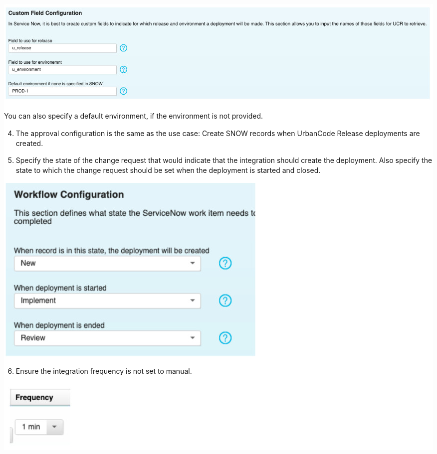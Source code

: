 

![](usecase2_step3.jpg?resize=640%2C147)


You can also specify a default environment, if the environment is not 
provided.


4. The approval configuration is the same as the use case: Create SNOW records when UrbanCode Release 
deployments are created.


5. Specify the state of the change request that would indicate that the integration should 
create the deployment. Also specify the state to which the change request should be set when the deployment is started 
and closed.


![](usecase2_step5.jpg?resize=504%2C349)


6. Ensure the integration frequency is not set to manual.



![](usecase2_step6.jpg?resize=155%2C128)
